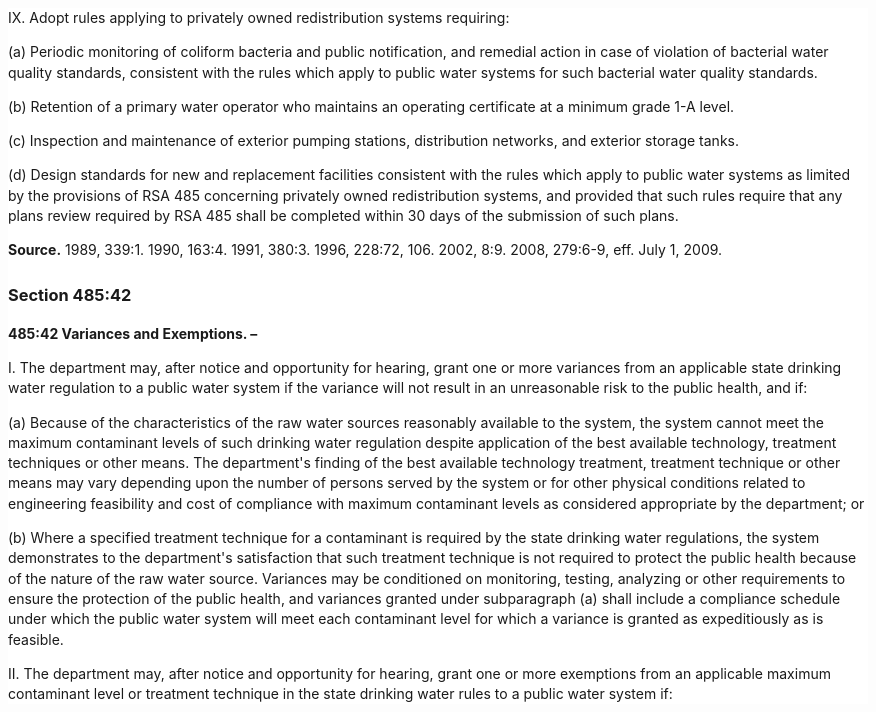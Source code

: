  IX. Adopt rules applying to privately owned redistribution systems
requiring:
                                             
 (a) Periodic monitoring of coliform bacteria and public
notification, and remedial action in case of violation of bacterial
water quality standards, consistent with the rules which apply to public
water systems for such bacterial water quality standards.
                                             
 (b) Retention of a primary water operator who maintains an
operating certificate at a minimum grade 1-A level.
                                             
 (c) Inspection and maintenance of exterior pumping stations,
distribution networks, and exterior storage tanks.
                                             
 (d) Design standards for new and replacement facilities
consistent with the rules which apply to public water systems as limited
by the provisions of RSA 485 concerning privately owned redistribution
systems, and provided that such rules require that any plans review
required by RSA 485 shall be completed within 30 days of the submission
of such plans.

**Source.** 1989, 339:1. 1990, 163:4. 1991, 380:3. 1996, 228:72, 106.
2002, 8:9. 2008, 279:6-9, eff. July 1, 2009.

### Section 485:42

 **485:42 Variances and Exemptions. –**
                                             
 I. The department may, after notice and opportunity for hearing,
grant one or more variances from an applicable state drinking water
regulation to a public water system if the variance will not result in
an unreasonable risk to the public health, and if:
                                             
 (a) Because of the characteristics of the raw water sources
reasonably available to the system, the system cannot meet the maximum
contaminant levels of such drinking water regulation despite application
of the best available technology, treatment techniques or other means.
The department's finding of the best available technology treatment,
treatment technique or other means may vary depending upon the number of
persons served by the system or for other physical conditions related to
engineering feasibility and cost of compliance with maximum contaminant
levels as considered appropriate by the department; or
                                             
 (b) Where a specified treatment technique for a contaminant is
required by the state drinking water regulations, the system
demonstrates to the department's satisfaction that such treatment
technique is not required to protect the public health because of the
nature of the raw water source. Variances may be conditioned on
monitoring, testing, analyzing or other requirements to ensure the
protection of the public health, and variances granted under
subparagraph (a) shall include a compliance schedule under which the
public water system will meet each contaminant level for which a
variance is granted as expeditiously as is feasible.
                                             
 II. The department may, after notice and opportunity for hearing,
grant one or more exemptions from an applicable maximum contaminant
level or treatment technique in the state drinking water rules to a
public water system if:
                                             